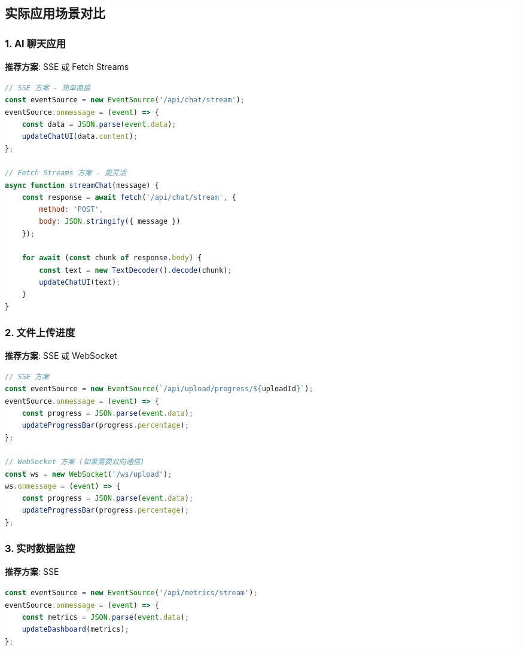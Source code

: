 ## 实际应用场景对比

### 1. AI 聊天应用

**推荐方案**: SSE 或 Fetch Streams

```javascript
// SSE 方案 - 简单直接
const eventSource = new EventSource('/api/chat/stream');
eventSource.onmessage = (event) => {
    const data = JSON.parse(event.data);
    updateChatUI(data.content);
};

// Fetch Streams 方案 - 更灵活
async function streamChat(message) {
    const response = await fetch('/api/chat/stream', {
        method: 'POST',
        body: JSON.stringify({ message })
    });
    
    for await (const chunk of response.body) {
        const text = new TextDecoder().decode(chunk);
        updateChatUI(text);
    }
}
```

### 2. 文件上传进度

**推荐方案**: SSE 或 WebSocket

```javascript
// SSE 方案
const eventSource = new EventSource(`/api/upload/progress/${uploadId}`);
eventSource.onmessage = (event) => {
    const progress = JSON.parse(event.data);
    updateProgressBar(progress.percentage);
};

// WebSocket 方案 (如果需要双向通信)
const ws = new WebSocket('/ws/upload');
ws.onmessage = (event) => {
    const progress = JSON.parse(event.data);
    updateProgressBar(progress.percentage);
};
```

### 3. 实时数据监控

**推荐方案**: SSE

```javascript
const eventSource = new EventSource('/api/metrics/stream');
eventSource.onmessage = (event) => {
    const metrics = JSON.parse(event.data);
    updateDashboard(metrics);
};
```
